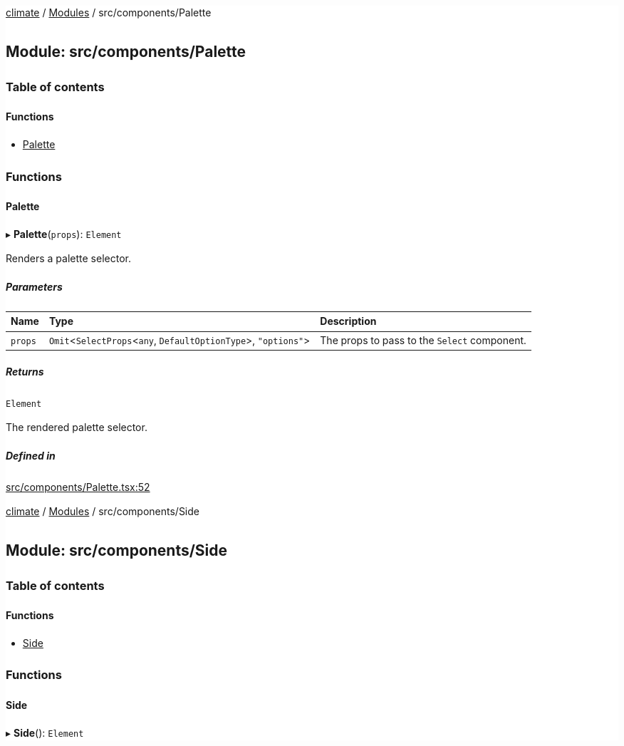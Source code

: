 <a name="modulessrc_components_palettemd"></a>

[climate](#readmemd) / [Modules](#modulesmd) / src/components/Palette

## Module: src/components/Palette

### Table of contents

#### Functions

- [Palette](#palette)

### Functions

#### Palette

▸ **Palette**(`props`): `Element`

Renders a palette selector.

##### Parameters

| Name | Type | Description |
| :------ | :------ | :------ |
| `props` | `Omit`<`SelectProps`<`any`, `DefaultOptionType`\>, ``"options"``\> | The props to pass to the `Select` component. |

##### Returns

`Element`

The rendered palette selector.

##### Defined in

[src/components/Palette.tsx:52](https://github.com/dm33tri/climate/blob/a558f70/src/components/Palette.tsx#L52)


<a name="modulessrc_components_sidemd"></a>

[climate](#readmemd) / [Modules](#modulesmd) / src/components/Side

## Module: src/components/Side

### Table of contents

#### Functions

- [Side](#side)

### Functions

#### Side

▸ **Side**(): `Element`
